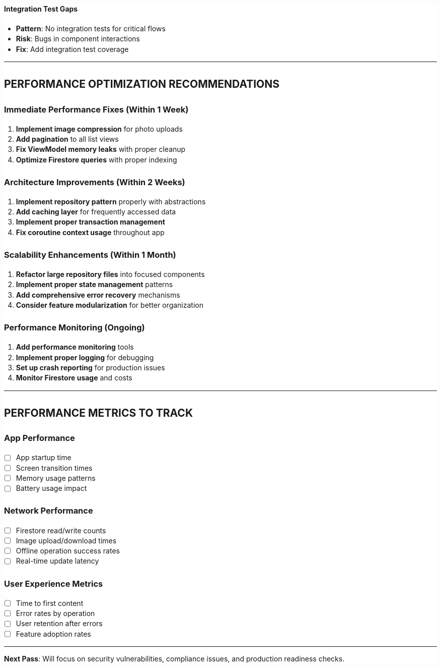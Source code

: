 #### Integration Test Gaps
- **Pattern**: No integration tests for critical flows
- **Risk**: Bugs in component interactions
- **Fix**: Add integration test coverage

---

##  PERFORMANCE OPTIMIZATION RECOMMENDATIONS

### Immediate Performance Fixes (Within 1 Week)
1. **Implement image compression** for photo uploads
2. **Add pagination** to all list views
3. **Fix ViewModel memory leaks** with proper cleanup
4. **Optimize Firestore queries** with proper indexing

### Architecture Improvements (Within 2 Weeks)
1. **Implement repository pattern** properly with abstractions
2. **Add caching layer** for frequently accessed data
3. **Implement proper transaction management**
4. **Fix coroutine context usage** throughout app

### Scalability Enhancements (Within 1 Month)
1. **Refactor large repository files** into focused components
2. **Implement proper state management** patterns
3. **Add comprehensive error recovery** mechanisms
4. **Consider feature modularization** for better organization

### Performance Monitoring (Ongoing)
1. **Add performance monitoring** tools
2. **Implement proper logging** for debugging
3. **Set up crash reporting** for production issues
4. **Monitor Firestore usage** and costs

---

##  PERFORMANCE METRICS TO TRACK

### App Performance
- [ ] App startup time
- [ ] Screen transition times
- [ ] Memory usage patterns
- [ ] Battery usage impact

### Network Performance
- [ ] Firestore read/write counts
- [ ] Image upload/download times
- [ ] Offline operation success rates
- [ ] Real-time update latency

### User Experience Metrics
- [ ] Time to first content
- [ ] Error rates by operation
- [ ] User retention after errors
- [ ] Feature adoption rates

---

**Next Pass**: Will focus on security vulnerabilities, compliance issues, and production readiness checks.
